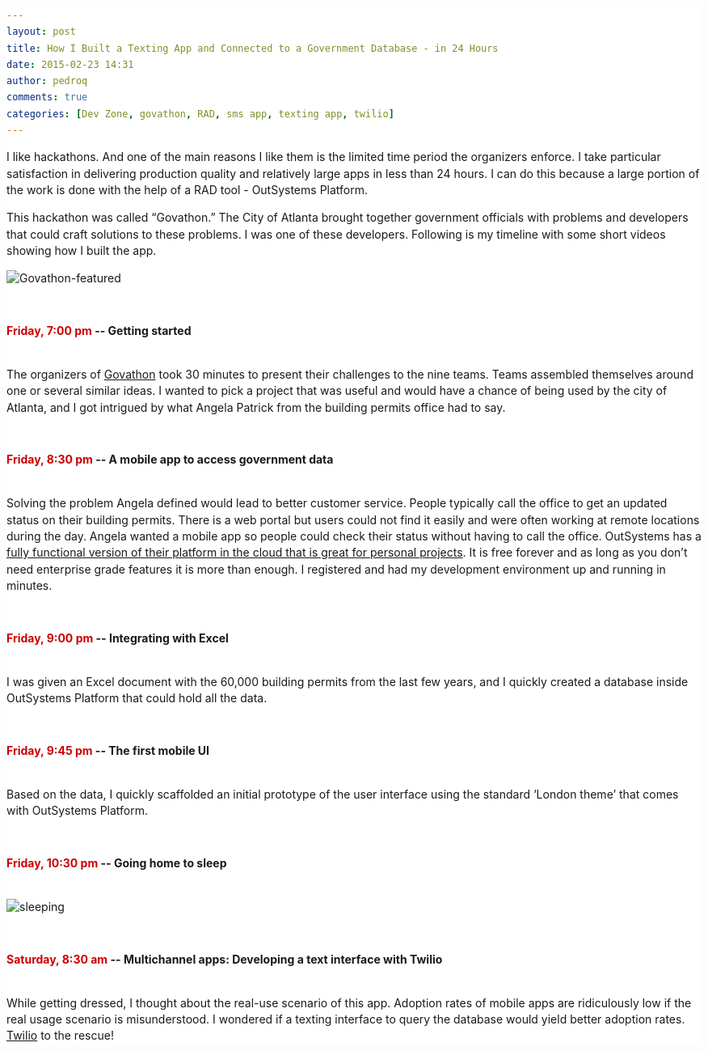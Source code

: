 ```yaml
---
layout: post
title: How I Built a Texting App and Connected to a Government Database - in 24 Hours
date: 2015-02-23 14:31
author: pedroq
comments: true
categories: [Dev Zone, govathon, RAD, sms app, texting app, twilio]
---
```

I like hackathons. And one of the main reasons I like them is the limited time period the organizers enforce. I take particular satisfaction in delivering production quality and relatively large apps in less than 24 hours. I can do this because a large portion of the work is done with the help of a RAD tool - OutSystems Platform.

This hackathon was called “Govathon.” The City of Atlanta brought together government officials with problems and developers that could craft solutions to these problems. I was one of these developers. Following is my timeline with some short videos showing how I built the app.

<img class="aligncenter wp-image-2303 " src="http://www.outsystems.com/blog/wp-content/uploads/2015/02/Govathon-featured-e14238392461881.jpg" alt="Govathon-featured" width="590" height="241" />
<h4 style="padding-top: 25px; padding-bottom: 15px;"><span style="color: #cc0000;">Friday, 7:00 pm </span>-- Getting started</h4>
The organizers of <a href="http://govathon.com/" target="_blank">Govathon</a> took 30 minutes to present their challenges to the nine teams. Teams assembled themselves around one or several similar ideas. I wanted to pick a project that was useful and would have a chance of being used by the city of Atlanta, and I got intrigued by what Angela Patrick from the building permits office had to say.
<h4 style="padding-top: 25px; padding-bottom: 15px;"><span style="color: #cc0000;">Friday, 8:30 pm </span>-- A mobile app to access government data</h4>
Solving the problem Angela defined would lead to better customer service. People typically call the office to get an updated status on their building permits. There is a web portal but users could not find it easily and were often working at remote locations during the day. Angela wanted a mobile app so people could check their status without having to call the office.
OutSystems has a <a title="OutSystems Platform" href="http://www.outsystems.com/get-started/">fully functional version of their platform in the cloud that is great for personal projects</a>. It is free forever and as long as you don’t need enterprise grade features it is more than enough. I registered and had my development environment up and running in minutes.
<h4 style="padding-top: 25px; padding-bottom: 15px;"><span style="color: #cc0000;">Friday, 9:00 pm </span>-- Integrating with Excel</h4>
<span style="padding-bottom: 20px;">I was given an Excel document with the 60,000 building permits from the last few years, and I quickly created a database inside OutSystems Platform that could hold all the data.</span>

<iframe class="wistia_embed" src="//fast.wistia.net/embed/iframe/wk3bcf3skr" name="wistia_embed" width="100%" height="332" frameborder="0" scrolling="no" allowfullscreen="allowfullscreen"></iframe>
<h4 style="padding-top: 25px; padding-bottom: 15px;"><span style="color: #cc0000;">Friday, 9:45 pm </span>-- The first mobile UI</h4>
<span style="padding-bottom: 20px;">Based on the data, I quickly scaffolded an initial prototype of the user interface using the standard ‘London theme’ that comes with OutSystems Platform.</span>

<iframe class="wistia_embed" src="//fast.wistia.net/embed/iframe/nokjxe96sf" name="wistia_embed" width="100%" height="332" frameborder="0" scrolling="no" allowfullscreen="allowfullscreen"></iframe>
<h4 style="padding-top: 25px; padding-bottom: 15px;"><span style="color: #cc0000;">Friday, 10:30 pm </span>-- Going home to sleep</h4>
<img class="aligncenter size-full wp-image-2357" src="http://www.outsystems.com/blog/wp-content/uploads/2015/02/sleeping1.png" alt="sleeping" width="500" height="173" />
<h4 style="padding-top: 25px; padding-bottom: 15px;"><span style="color: #cc0000;">Saturday, 8:30 am </span>-- <span style="padding-bottom: 20px;">Multichannel apps: Developing a text interface with Twilio</span></h4>
While getting dressed, I thought about the real-use scenario of this app. Adoption rates of mobile apps are ridiculously low if the real usage scenario is misunderstood. I wondered if a texting interface to query the database would yield better adoption rates. <a href="http://www.twilio.com" target="_blank">Twilio</a> to the rescue!
